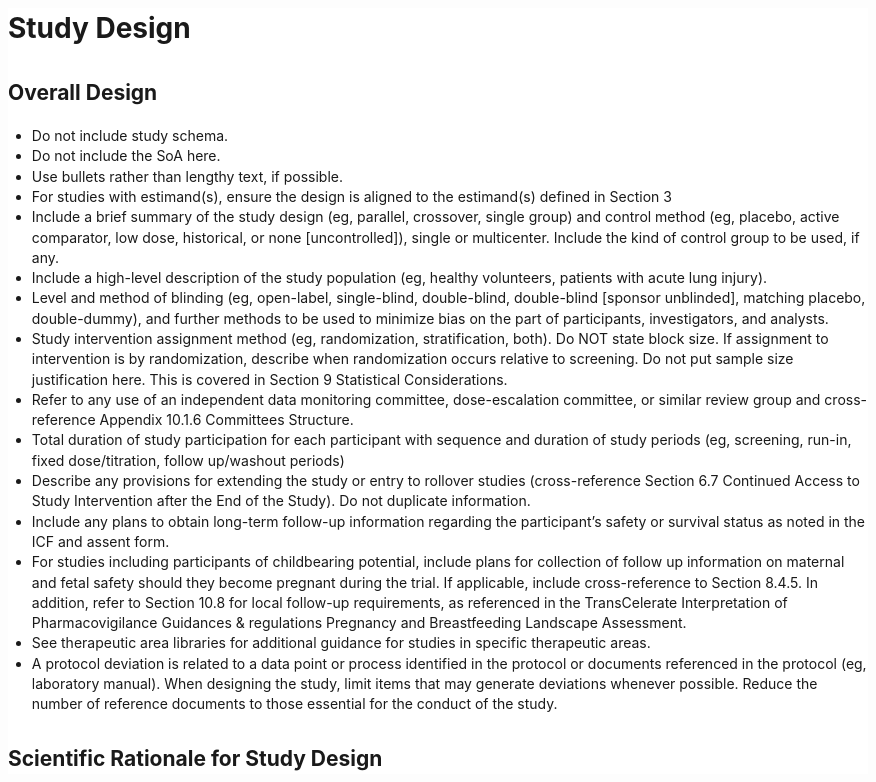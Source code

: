 # <a id="_Toc395881608"></a><a id="_Ref420606713"></a><a id="_Ref420606782"></a><a id="_Toc421709233"></a><a id="_Toc477961593"></a><a id="_Toc155184166"></a>Study Design

## <a id="_Toc267565136"></a><a id="_Toc395881609"></a><a id="_Toc421709234"></a><a id="_Toc477961594"></a><a id="_Toc155184167"></a>Overall Design

- <a id="_Toc477927858"></a><a id="_Ref475369449"></a><a id="_Toc477961595"></a><a id="_Toc421709235"></a><a id="_Ref449945465"></a>Do not include study schema\. 
- Do not include the SoA here\.
- Use bullets rather than lengthy text, if possible\.
- For studies with estimand\(s\), ensure the design is aligned to the estimand\(s\) defined in Section 3
- Include a brief summary of the study design \(eg, parallel, crossover, single group\) and control method \(eg, placebo, active comparator, low dose, historical, or none \[uncontrolled\]\), single or multicenter\. Include the kind of control group to be used, if any\.
- Include a high\-level description of the study population \(eg, healthy volunteers, patients with acute lung injury\)\.
- Level and method of blinding \(eg, open\-label, single\-blind, double\-blind, double\-blind \[sponsor unblinded\], matching placebo, double\-dummy\), and further methods to be used to minimize bias on the part of participants, investigators, and analysts\.
- Study intervention assignment method \(eg, randomization, stratification, both\)\. Do NOT state block size\. If assignment to intervention is by randomization, describe when randomization occurs relative to screening\. Do not put sample size justification here\. This is covered in Section 9 Statistical Considerations\.
- Refer to any use of an independent data monitoring committee, dose\-escalation committee, or similar review group and cross\-reference Appendix 10\.1\.6 Committees Structure\.
- Total duration of study participation for each participant with sequence and duration of study periods \(eg, screening, run\-in, fixed dose/titration, follow up/washout periods\)
- Describe any provisions for extending the study or entry to rollover studies \(cross\-reference Section 6\.7 Continued Access to Study Intervention after the End of the Study\)\. Do not duplicate information\.
- Include any plans to obtain long\-term follow\-up information regarding the participant’s safety or survival status as noted in the ICF and assent form\.
- For studies including participants of childbearing potential, include plans for collection of follow up information on maternal and fetal safety should they become pregnant during the trial\. If applicable, include cross\-reference to Section 8\.4\.5\. In addition, refer to Section 10\.8 for local follow\-up requirements, as referenced in the TransCelerate Interpretation of Pharmacovigilance Guidances & regulations Pregnancy and Breastfeeding Landscape Assessment\. 
- See therapeutic area libraries for additional guidance for studies in specific therapeutic areas\.
- A protocol deviation is related to a data point or process identified in the protocol or documents referenced in the protocol \(eg, laboratory manual\)\. When designing the study, limit items that may generate deviations whenever possible\. Reduce the number of reference documents to those essential for the conduct of the study\.

## <a id="_Toc155184168"></a>Scientific Rationale for Study Design
